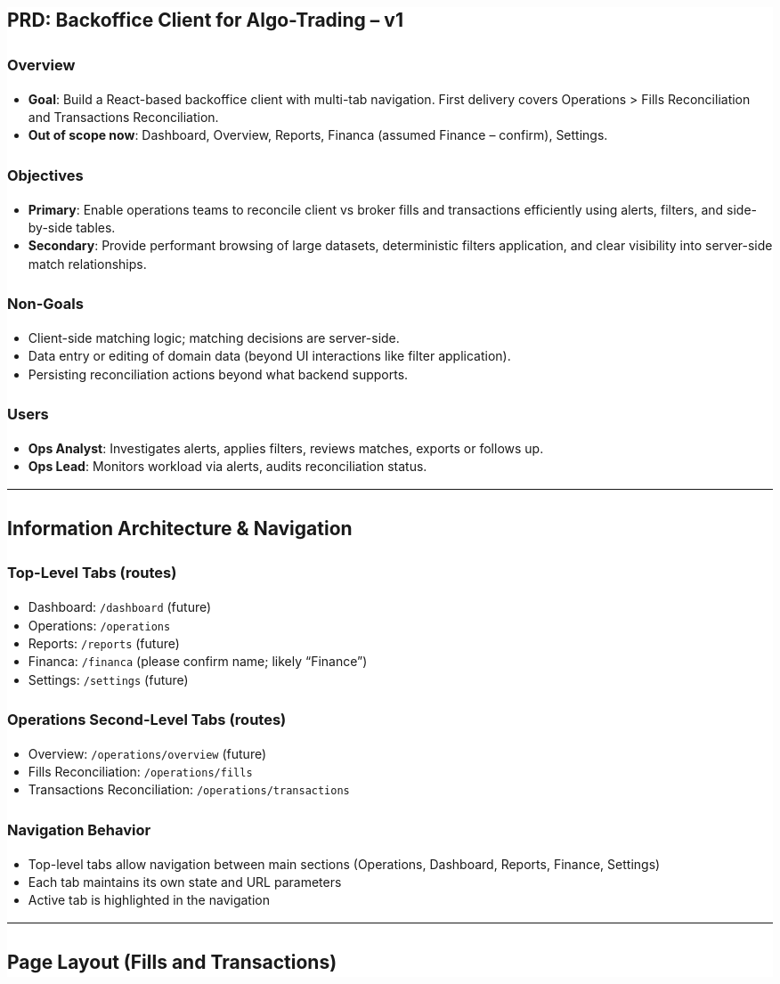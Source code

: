 ## PRD: Backoffice Client for Algo-Trading – v1

### Overview
- **Goal**: Build a React-based backoffice client with multi-tab navigation. First delivery covers Operations > Fills Reconciliation and Transactions Reconciliation.
- **Out of scope now**: Dashboard, Overview, Reports, Financa (assumed Finance – confirm), Settings.

### Objectives
- **Primary**: Enable operations teams to reconcile client vs broker fills and transactions efficiently using alerts, filters, and side-by-side tables.
- **Secondary**: Provide performant browsing of large datasets, deterministic filters application, and clear visibility into server-side match relationships.

### Non-Goals
- Client-side matching logic; matching decisions are server-side.
- Data entry or editing of domain data (beyond UI interactions like filter application).
- Persisting reconciliation actions beyond what backend supports.

### Users
- **Ops Analyst**: Investigates alerts, applies filters, reviews matches, exports or follows up.
- **Ops Lead**: Monitors workload via alerts, audits reconciliation status.

---

## Information Architecture & Navigation

### Top-Level Tabs (routes)
- Dashboard: `/dashboard` (future)
- Operations: `/operations`
- Reports: `/reports` (future)
- Financa: `/financa` (please confirm name; likely “Finance”)
- Settings: `/settings` (future)

### Operations Second-Level Tabs (routes)
- Overview: `/operations/overview` (future)
- Fills Reconciliation: `/operations/fills`
- Transactions Reconciliation: `/operations/transactions`

### Navigation Behavior
- Top-level tabs allow navigation between main sections (Operations, Dashboard, Reports, Finance, Settings)
- Each tab maintains its own state and URL parameters
- Active tab is highlighted in the navigation

---

## Page Layout (Fills and Transactions)
